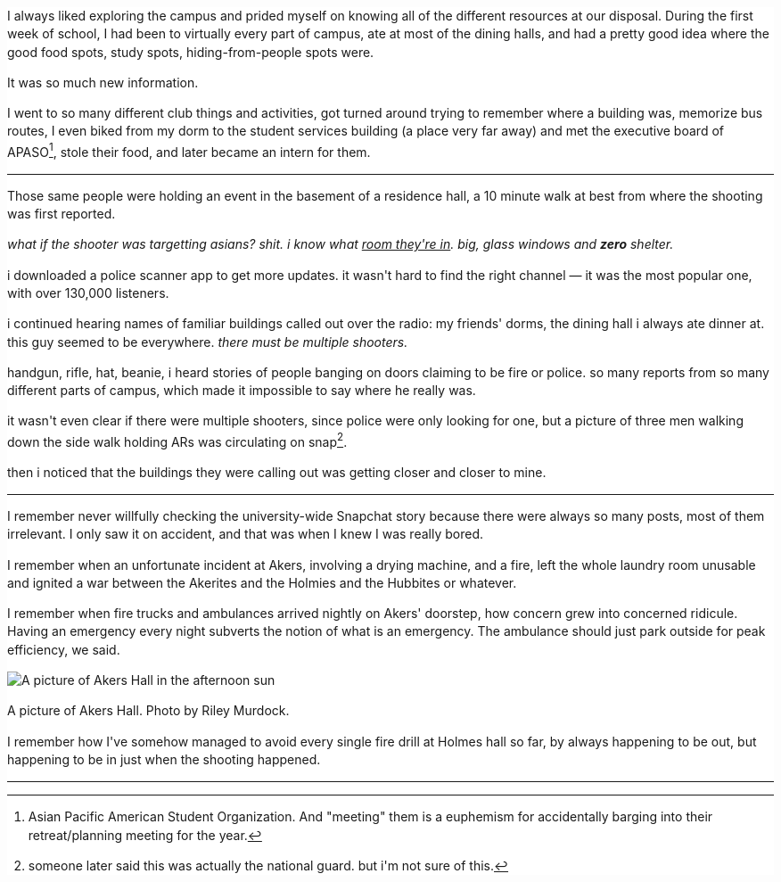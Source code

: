 
I always liked exploring the campus and prided myself on knowing all of the different resources at our disposal. 
During the first week of school, I had been to virtually every part of campus, ate at most of the dining halls, and had a pretty good idea where the good food spots, study spots, hiding-from-people spots were. 

It was so much new information. 

I went to so many different club things and activities, got turned around trying to remember where a building was, memorize bus routes, I even biked from my dorm to the student services building (a place very far away) and met the executive board of APASO[^2], stole their food, and later became an intern for them.

---

Those same people were holding an event in the basement of a residence hall, a 10 minute walk at best from where the shooting was first reported. 

_what if the shooter was targetting asians? shit. i know what [room they're in](https://ocat.msu.edu/cores-cultural-rooms/). big, glass windows and **zero** shelter._

i downloaded a police scanner app to get more updates. it wasn't hard to find the right channel — it was the most popular one, with over 130,000 listeners. 

i continued hearing names of familiar buildings called out over the radio: my friends' dorms, the dining hall i always ate dinner at. 
this guy seemed to be everywhere. _there must be multiple shooters._ 

handgun, rifle, hat, beanie, i heard stories of people banging on doors claiming to be fire or police. 
so many reports from so many different parts of campus, which made it impossible to say where he really was.

it wasn't even clear if there were multiple shooters, since police were only looking for one, but a picture of three men walking down the side walk holding ARs was circulating on snap[^3].

then i noticed that the buildings they were calling out was getting closer and closer to mine.

---

I remember never willfully checking the university-wide Snapchat story because there were always so many posts, most of them irrelevant. 
I only saw it on accident, and that was when I knew I was really bored.

I remember when an unfortunate incident at Akers, involving a drying machine, and a fire, left the whole laundry room unusable and ignited a war between the Akerites and the Holmies and the Hubbites or whatever. 

I remember when fire trucks and ambulances arrived nightly on Akers' doorstep, how concern grew into concerned ridicule. 
Having an emergency every night subverts the notion of what is an emergency. 
The ambulance should just park outside for peak efficiency, we said.

![A picture of Akers Hall in the afternoon sun](https://snworksceo.imgix.net/tsn/7319ea10-8214-4950-9bb8-f5a2cbb73c1d.sized-1000x1000.JPG?w=1000)
<div class='img-caption'> A picture of Akers Hall. Photo by Riley Murdock. </div>

I remember how I've somehow managed to avoid every single fire drill at Holmes hall so far, by always happening to be out, but happening to be in just when the shooting happened.

---

[^1]: It's kind of fucked that I'm so insensitized to news about potential shootings, but every two weeks or so we get an alert that there is a potential shooter nearby, so we've learned to ignore them. 
[^2]: Asian Pacific American Student Organization. And "meeting" them is a euphemism for accidentally barging into their retreat/planning meeting for the year.
[^3]: someone later said this was actually the national guard. but i'm not sure of this.
[^4]: we did find out, although this was later, that the guy was short, so maybe he wouldn't have seen me in my bed even if he jumped.
[^5]: I would know about insensitive parents. My mom called me during the shooting and started asking if I submitted my transfer applications.
[^6]: Citation Needed.
[^7]: Here are some of my epic spotify playlists: [dancing down the sidewalk](https://open.spotify.com/playlist/0JKgiTGaaXoUpfLvEPd7YM?si=5d6a74fe23204ff5), [sleepy](https://open.spotify.com/playlist/4ItkEmj3xoKE1X3WwTOem9?si=fb34301bbad14430), [sad](https://open.spotify.com/playlist/6wNJphAVy0JMnc01R4huU1?si=ccddf76cbf754b81), [hype](https://open.spotify.com/playlist/5fBZcVnjUAaXNdgEKvwUPT?si=a4f337af445c408e), [sad again but karoake](https://open.spotify.com/playlist/2PiczkgGSNVrgU47dDLaTW?si=76820bb085e54508) (follow me pls i need the clout). 